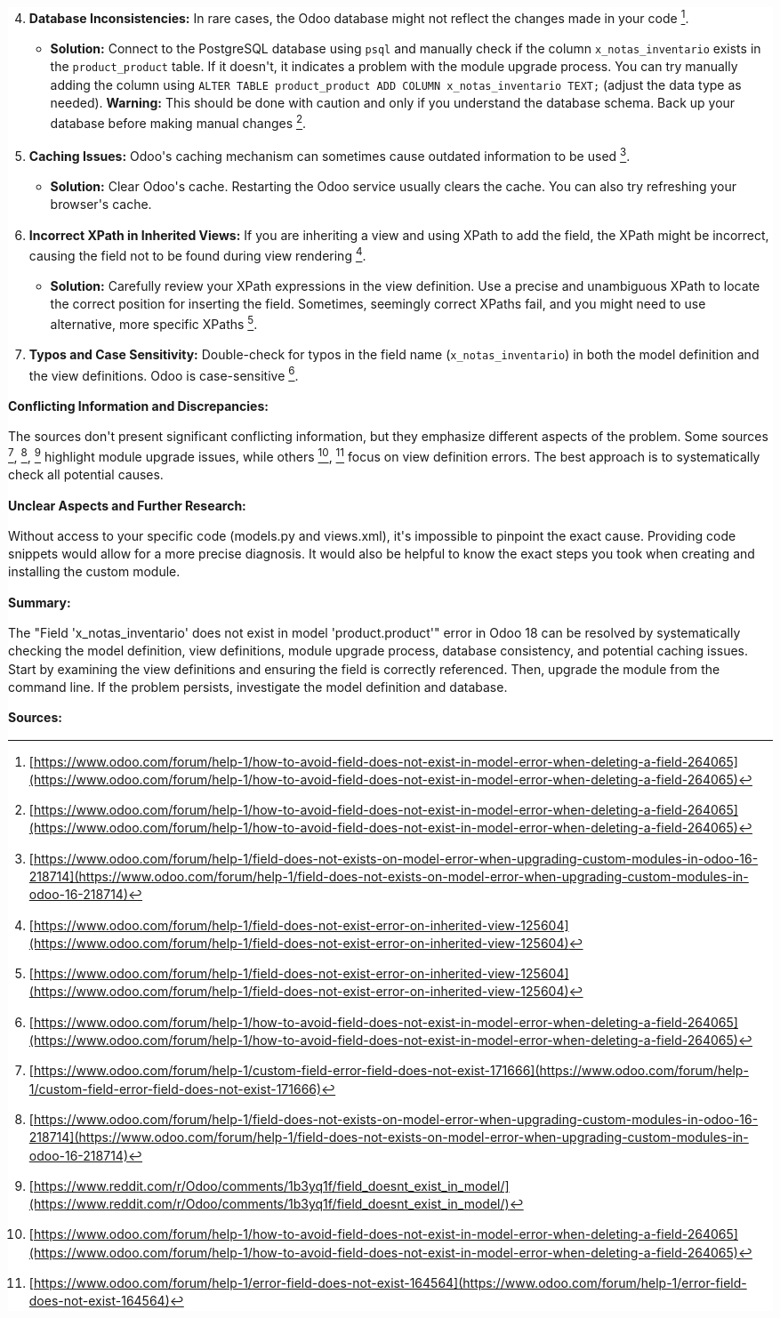 4.  **Database Inconsistencies:** In rare cases, the Odoo database might not reflect the changes made in your code [^4].

    *   **Solution:** Connect to the PostgreSQL database using `psql` and manually check if the column `x_notas_inventario` exists in the `product_product` table.  If it doesn't, it indicates a problem with the module upgrade process. You can try manually adding the column using `ALTER TABLE product_product ADD COLUMN x_notas_inventario TEXT;` (adjust the data type as needed). **Warning:** This should be done with caution and only if you understand the database schema.  Back up your database before making manual changes [^4].

5.  **Caching Issues:** Odoo's caching mechanism can sometimes cause outdated information to be used [^3].

    *   **Solution:** Clear Odoo's cache. Restarting the Odoo service usually clears the cache. You can also try refreshing your browser's cache.

6.  **Incorrect XPath in Inherited Views:** If you are inheriting a view and using XPath to add the field, the XPath might be incorrect, causing the field not to be found during view rendering [^7].

    *   **Solution:** Carefully review your XPath expressions in the view definition. Use a precise and unambiguous XPath to locate the correct position for inserting the field.  Sometimes, seemingly correct XPaths fail, and you might need to use alternative, more specific XPaths [^7].

7.  **Typos and Case Sensitivity:** Double-check for typos in the field name (`x_notas_inventario`) in both the model definition and the view definitions. Odoo is case-sensitive [^4].

**Conflicting Information and Discrepancies:**

The sources don't present significant conflicting information, but they emphasize different aspects of the problem. Some sources [^1], [^3], [^5] highlight module upgrade issues, while others [^4], [^6] focus on view definition errors. The best approach is to systematically check all potential causes.

**Unclear Aspects and Further Research:**

Without access to your specific code (models.py and views.xml), it's impossible to pinpoint the exact cause. Providing code snippets would allow for a more precise diagnosis. It would also be helpful to know the exact steps you took when creating and installing the custom module.

**Summary:**

The "Field 'x_notas_inventario' does not exist in model 'product.product'" error in Odoo 18 can be resolved by systematically checking the model definition, view definitions, module upgrade process, database consistency, and potential caching issues. Start by examining the view definitions and ensuring the field is correctly referenced. Then, upgrade the module from the command line. If the problem persists, investigate the model definition and database.

**Sources:**

[^1]: [https://www.odoo.com/forum/help-1/custom-field-error-field-does-not-exist-171666](https://www.odoo.com/forum/help-1/custom-field-error-field-does-not-exist-171666)
[^2]: [https://www.odoo.com/forum/help-1/odoo-18-custom-module-error-on-nested-class-view-275449](https://www.odoo.com/forum/help-1/odoo-18-custom-module-error-on-nested-class-view-275449)
[^3]: [https://www.odoo.com/forum/help-1/field-does-not-exists-on-model-error-when-upgrading-custom-modules-in-odoo-16-218714](https://www.odoo.com/forum/help-1/field-does-not-exists-on-model-error-when-upgrading-custom-modules-in-odoo-16-218714)
[^4]: [https://www.odoo.com/forum/help-1/how-to-avoid-field-does-not-exist-in-model-error-when-deleting-a-field-264065](https://www.odoo.com/forum/help-1/how-to-avoid-field-does-not-exist-in-model-error-when-deleting-a-field-264065)
[^5]: [https://www.reddit.com/r/Odoo/comments/1b3yq1f/field_doesnt_exist_in_model/](https://www.reddit.com/r/Odoo/comments/1b3yq1f/field_doesnt_exist_in_model/)
[^6]: [https://www.odoo.com/forum/help-1/error-field-does-not-exist-164564](https://www.odoo.com/forum/help-1/error-field-does-not-exist-164564)
[^7]: [https://www.odoo.com/forum/help-1/field-does-not-exist-error-on-inherited-view-125604](https://www.odoo.com/forum/help-1/field-does-not-exist-error-on-inherited-view-125604)